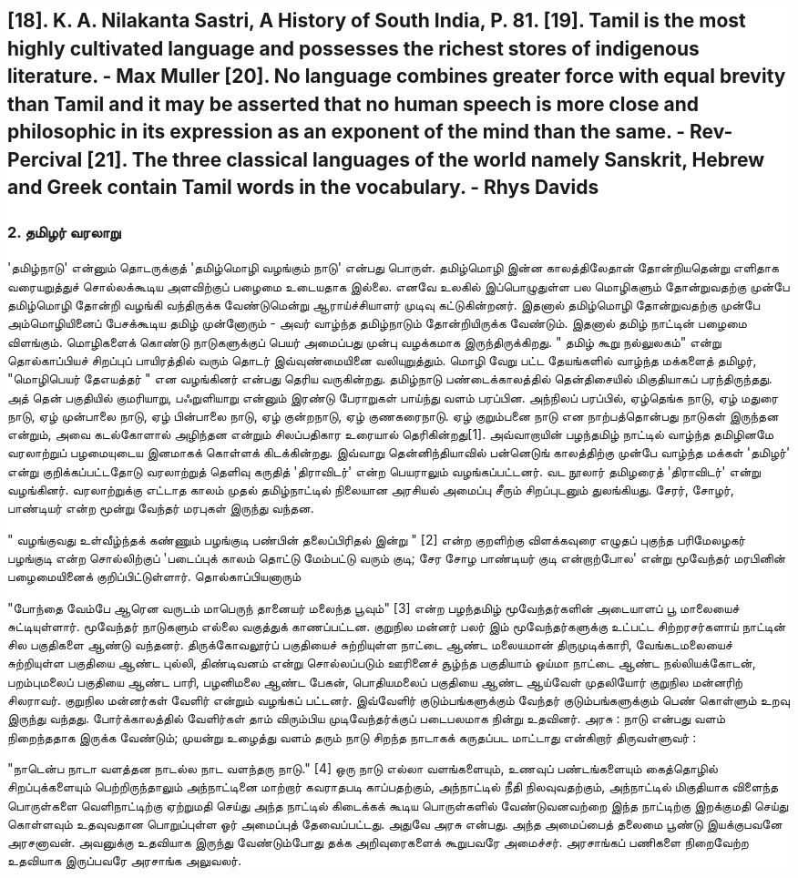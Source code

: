[18]. K. A. Nilakanta Sastri, A History of South India, P. 81.
[19]. Tamil is the most highly cultivated language and possesses the richest stores of indigenous literature. - Max Muller
[20]. No language combines greater force with equal brevity than Tamil and it may be asserted that no human speech is more close and philosophic in its expression as an exponent of the mind than the same. - Rev-Percival
[21]. The three classical languages of the world namely Sanskrit, Hebrew and Greek contain Tamil words in the vocabulary. - Rhys Davids
------------

### 2. தமிழர் வரலாறு

'தமிழ்நாடு' என்னும் தொடருக்குத் 'தமிழ்மொழி வழங்கும் நாடு' என்பது பொருள். தமிழ்மொழி இன்ன காலத்திலேதான் தோன்றியதென்று எளிதாக வரையறுத்துச் சொல்லக்கூடிய அளவிற்குப் பழைமை உடையதாக இல்லை.
எனவே உலகில் இப்பொழுதுள்ள பல மொழிகளும் தோன்றுவதற்கு முன்பே தமிழ்மொழி தோன்றி வழங்கி வந்திருக்க வேண்டுமென்று ஆராய்ச்சியாளர் முடிவு கட்டுகின்றனர். இதனால் தமிழ்மொழி தோன்றுவதற்கு முன்பே அம்மொழியினைப் பேசக்கூடிய தமிழ் முன்னோரும் - அவர் வாழ்ந்த தமிழ்நாடும் தோன்றியிருக்க வேண்டும். இதனால் தமிழ் நாட்டின் பழைமை விளங்கும். மொழிகளைக் கொண்டு நாடுகளுக்குப் பெயர் அமைப்பது முன்பு வழக்கமாக இருந்திருக்கிறது.
" தமிழ் கூறு நல்லுலகம்" என்று தொல்காப்பியச் சிறப்புப் பாயிரத்தில் வரும் தொடர் இவ்வுண்மையினை வலியுறுத்தும். மொழி வேறு பட்ட தேயங்களில் வாழ்ந்த மக்களைத் தமிழர், "மொழிபெயர் தேஎயத்தர் " என வழங்கினர் என்பது தெரிய வருகின்றது.
தமிழ்நாடு பண்டைக்காலத்தில் தென்திசையில் மிகுதியாகப் பரந்திருந்தது. அத் தென் பகுதியில் குமரியாறு, பஃறுளியாறு என்னும் இரண்டு பேராறுகள் பாய்ந்து வளம் பரப்பின. அந்நிலப் பரப்பில், ஏழ்தெங்க நாடு, ஏழ் மதுரை நாடு, ஏழ் முன்பாலை நாடு, ஏழ் பின்பாலை நாடு, ஏழ் குன்றநாடு, ஏழ் குணகரைநாடு. ஏழ் குறும்பனை நாடு என நாற்பத்தொன்பது நாடுகள் இருந்தன என்றும், அவை கடல்கோளால் அழிந்தன என்றும் சிலப்பதிகார உரையால் தெரிகின்றது[1]. அவ்வாறாயின் பழந்தமிழ் நாட்டில் வாழ்ந்த தமிழினமே வரலாற்றுப் பழமையுடைய இனமாகக் கொள்ளக் கிடக்கின்றது. இவ்வாறு தென்னிந்தியாவில் பன்னெடுங் காலத்திற்கு முன்பே வாழ்ந்த மக்கள் 'தமிழர்' என்று குறிக்கப்பட்டதோடு வரலாற்றுத் தெளிவு கருதித் 'திராவிடர்' என்ற பெயராலும் வழங்கப்பட்டனர். வட நூலார் தமிழரைத் 'திராவிடர்' என்று வழங்கினர்.
வரலாற்றுக்கு எட்டாத காலம் முதல் தமிழ்நாட்டில் நிலையான அரசியல் அமைப்பு சீரும் சிறப்புடனும் துலங்கியது. சேரர், சோழர், பாண்டியர் என்ற மூன்று வேந்தர் மரபுகள் இருந்து வந்தன.

" வழங்குவது உள்வீழ்ந்தக் கண்ணும் பழங்குடி
பண்பின் தலைப்பிரிதல் இன்று " [2]
என்ற குறளிற்கு விளக்கவுரை எழுதப் புகுந்த பரிமேலழகர் பழங்குடி என்ற சொல்லிற்குப் 'படைப்புக் காலம் தொட்டு மேம்பட்டு வரும் குடி; சேர சோழ பாண்டியர் குடி என்றாற்போல' என்று மூவேந்தர் மரபினின் பழைமையினைக் குறிப்பிட்டுள்ளார். தொல்காப்பியனாரும்

"போந்தை வேம்பே ஆரென வருடம்
மாபெருந் தானையர் மலைந்த பூவும்" [3]
என்ற பழந்தமிழ் மூவேந்தர்களின் அடையாளப் பூ மாலையைச் சுட்டியுள்ளார். மூவேந்தர் நாடுகளும் எல்லை வகுத்துக் காணப்பட்டன. குறுநில மன்னர் பலர் இம் மூவேந்தர்களுக்கு உட்பட்ட சிற்றரசர்களாய் நாட்டின் சில பகுதிகளை ஆண்டு வந்தனர். திருக்கோவலூர்ப் பகுதியைச் சுற்றியுள்ள நாட்டை ஆண்ட மலையமான் திருமுடிக்காரி, வேங்கடமலையைச் சுற்றியுள்ள பகுதியை ஆண்ட புல்லி, திண்டிவனம் என்று சொல்லப்படும் ஊரினைச் சூழ்ந்த பகுதியாம் ஓய்மா நாட்டை ஆண்ட நல்லியக்கோடன், பறம்புமலைப் பகுதியை ஆண்ட பாரி, பழனிமலை ஆண்ட பேகன், பொதியமலைப் பகுதியை ஆண்ட ஆய்வேள் முதலியோர் குறுநில மன்னரிற் சிலராவர். குறுநில மன்னர்கள் வேளிர் என்றும் வழங்கப் பட்டனர். இவ்வேளிர் குடும்பங்களுக்கும் வேந்தர் குடும்பங்களுக்கும் பெண் கொள்ளும் உறவு இருந்து வந்தது. போர்க்காலத்தில் வேளிர்கள் தாம் விரும்பிய முடிவேந்தர்க்குப் படைபலமாக நின்று உதவினர்.
அரசு : நாடு என்பது வளம் நிறைந்ததாக இருக்க வேண்டும்; முயன்று உழைத்து வளம் தரும் நாடு சிறந்த நாடாகக் கருதப்பட மாட்டாது என்கிறார் திருவள்ளுவர் :

"நாடென்ப நாடா வளத்தன நாடல்ல
நாட வளந்தரு நாடு." [4]
ஒரு நாடு எல்லா வளங்களையும், உணவுப் பண்டங்களையும் கைத்தொழில் சிறப்புக்களையும் பெற்றிருந்தாலும் அந்நாட்டினை மாற்றார் கவராதபடி காப்பதற்கும், அந்நாட்டில் நீதி நிலவுவதற்கும், அந்நாட்டில் மிகுதியாக விளைந்த பொருள்களை வெளிநாட்டிற்கு ஏற்றுமதி செய்து அந்த நாட்டில் கிடைக்கக் கூடிய பொருள்களில் வேண்டுவனவற்றை இந்த நாட்டிற்கு இறக்குமதி செய்து கொள்ளவும் உதவுவதான பொறுப்புள்ள ஓர் அமைப்புத் தேவைப்பட்டது. அதுவே அரசு என்பது. அந்த அமைப்பைத் தலைமை பூண்டு இயக்குபவனே அரசனாவன். அவனுக்கு உதவியாக இருந்து வேண்டும்போது தக்க அறிவுரைகளைக் கூறுபவரே அமைச்சர். அரசாங்கப் பணிகளை நிறைவேற்ற உதவியாக இருப்பவரே அரசாங்க அலுவலர்.
